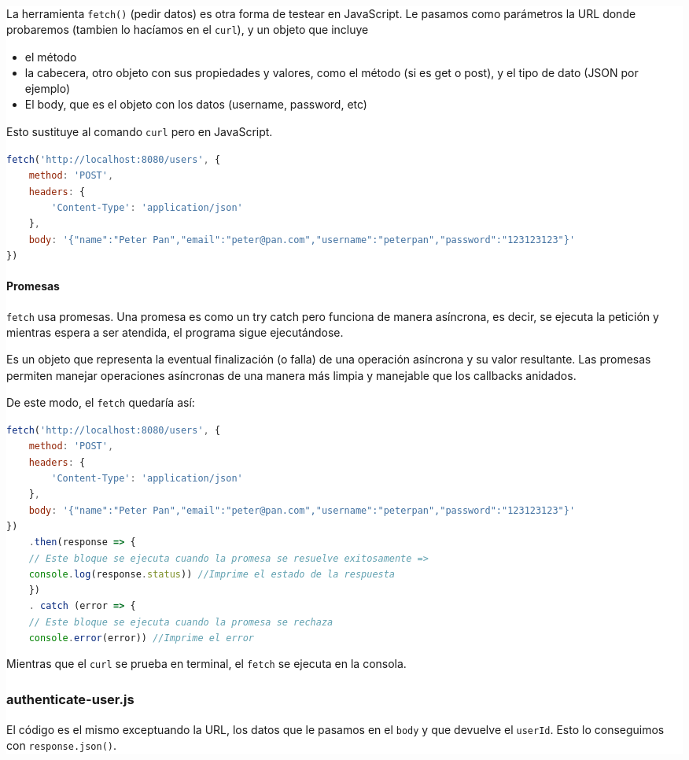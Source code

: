 La herramienta ``fetch()`` (pedir datos) es otra forma de testear en JavaScript. Le pasamos como parámetros la URL donde probaremos (tambien lo hacíamos en el ``curl``), y un objeto que incluye

- el método
- la cabecera, otro objeto con sus propiedades y valores, como el método (si es get o post), y el tipo de dato (JSON por ejemplo)
- El body, que es el objeto con los datos (username, password, etc)

Esto sustituye al comando ``curl`` pero en JavaScript.

```js
fetch('http://localhost:8080/users', {
    method: 'POST',
    headers: {
        'Content-Type': 'application/json'
    },
    body: '{"name":"Peter Pan","email":"peter@pan.com","username":"peterpan","password":"123123123"}'
})
```

#### Promesas

``fetch`` usa promesas. Una promesa es como un try catch pero funciona de manera asíncrona, es decir, se ejecuta la petición y mientras espera a ser atendida, el programa sigue ejecutándose. 

Es un objeto que representa la eventual finalización (o falla) de una operación asíncrona y su valor resultante. Las promesas permiten manejar operaciones asíncronas de una manera más limpia y manejable que los callbacks anidados.

De este modo, el ``fetch`` quedaría así:

```js
fetch('http://localhost:8080/users', {
    method: 'POST',
    headers: {
        'Content-Type': 'application/json'
    },
    body: '{"name":"Peter Pan","email":"peter@pan.com","username":"peterpan","password":"123123123"}'
})
    .then(response => {
    // Este bloque se ejecuta cuando la promesa se resuelve exitosamente =>
    console.log(response.status)) //Imprime el estado de la respuesta
    })
    . catch (error => {
    // Este bloque se ejecuta cuando la promesa se rechaza
    console.error(error)) //Imprime el error
```

Mientras que el ``curl`` se prueba en terminal, el ``fetch`` se ejecuta en la consola.

### authenticate-user.js

El código es el mismo exceptuando la URL, los datos que le pasamos en el ``body`` y  que devuelve el ``userId``. Esto lo conseguimos con ``response.json()``.
